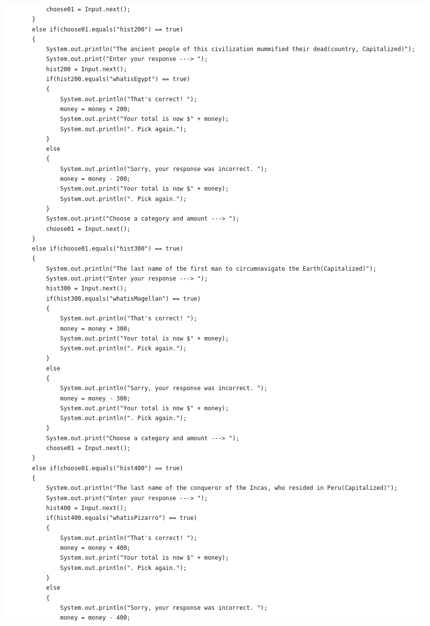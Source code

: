 				choose01 = Input.next();
			}
			else if(choose01.equals("hist200") == true)
			{
				System.out.println("The ancient people of this civilization mummified their dead(country, Capitalized)");
				System.out.print("Enter your response ---> ");
				hist200 = Input.next();
				if(hist200.equals("whatisEgypt") == true)
				{
					System.out.println("That's correct! ");
					money = money + 200;
					System.out.print("Your total is now $" + money);
					System.out.println(". Pick again.");					
				}
				else
				{
					System.out.println("Sorry, your response was incorrect. ");
					money = money - 200;
					System.out.print("Your total is now $" + money);
					System.out.println(". Pick again.");
				}
				System.out.print("Choose a category and amount ---> ");
				choose01 = Input.next();
			}
			else if(choose01.equals("hist300") == true)
			{
				System.out.println("The last name of the first man to circumnavigate the Earth(Capitalized)");
				System.out.print("Enter your response ---> ");
				hist300 = Input.next();
				if(hist300.equals("whatisMagellan") == true)
				{
					System.out.println("That's correct! ");
					money = money + 300;
					System.out.print("Your total is now $" + money);
					System.out.println(". Pick again.");					
				}
				else
				{
					System.out.println("Sorry, your response was incorrect. ");
					money = money - 300;
					System.out.print("Your total is now $" + money);
					System.out.println(". Pick again.");
				}
				System.out.print("Choose a category and amount ---> ");
				choose01 = Input.next();
			}
			else if(choose01.equals("hist400") == true)
			{
				System.out.println("The last name of the conqueror of the Incas, who resided in Peru(Capitalized)");
				System.out.print("Enter your response ---> ");
				hist400 = Input.next();
				if(hist400.equals("whatisPizarro") == true)
				{
					System.out.println("That's correct! ");
					money = money + 400;
					System.out.print("Your total is now $" + money);
					System.out.println(". Pick again.");					
				}
				else
				{
					System.out.println("Sorry, your response was incorrect. ");
					money = money - 400;